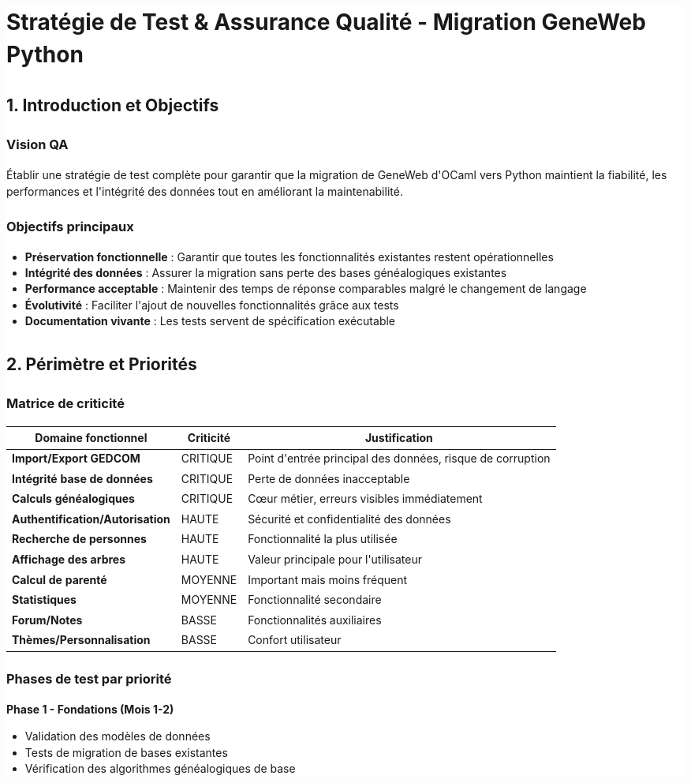 # Stratégie de Test & Assurance Qualité - Migration GeneWeb Python

## 1. Introduction et Objectifs

### Vision QA
Établir une stratégie de test complète pour garantir que la migration de GeneWeb d'OCaml vers Python maintient la fiabilité, les performances et l'intégrité des données tout en améliorant la maintenabilité.

### Objectifs principaux
- **Préservation fonctionnelle** : Garantir que toutes les fonctionnalités existantes restent opérationnelles
- **Intégrité des données** : Assurer la migration sans perte des bases généalogiques existantes
- **Performance acceptable** : Maintenir des temps de réponse comparables malgré le changement de langage
- **Évolutivité** : Faciliter l'ajout de nouvelles fonctionnalités grâce aux tests
- **Documentation vivante** : Les tests servent de spécification exécutable

## 2. Périmètre et Priorités

### Matrice de criticité

| Domaine fonctionnel | Criticité | Justification |
|---------------------|-----------|---------------|
| **Import/Export GEDCOM** | CRITIQUE | Point d'entrée principal des données, risque de corruption |
| **Intégrité base de données** | CRITIQUE | Perte de données inacceptable |
| **Calculs généalogiques** | CRITIQUE | Cœur métier, erreurs visibles immédiatement |
| **Authentification/Autorisation** | HAUTE | Sécurité et confidentialité des données |
| **Recherche de personnes** | HAUTE | Fonctionnalité la plus utilisée |
| **Affichage des arbres** | HAUTE | Valeur principale pour l'utilisateur |
| **Calcul de parenté** | MOYENNE | Important mais moins fréquent |
| **Statistiques** | MOYENNE | Fonctionnalité secondaire |
| **Forum/Notes** | BASSE | Fonctionnalités auxiliaires |
| **Thèmes/Personnalisation** | BASSE | Confort utilisateur |

### Phases de test par priorité

**Phase 1 - Fondations (Mois 1-2)**
- Validation des modèles de données
- Tests de migration de bases existantes
- Vérification des algorithmes généalogiques de base
